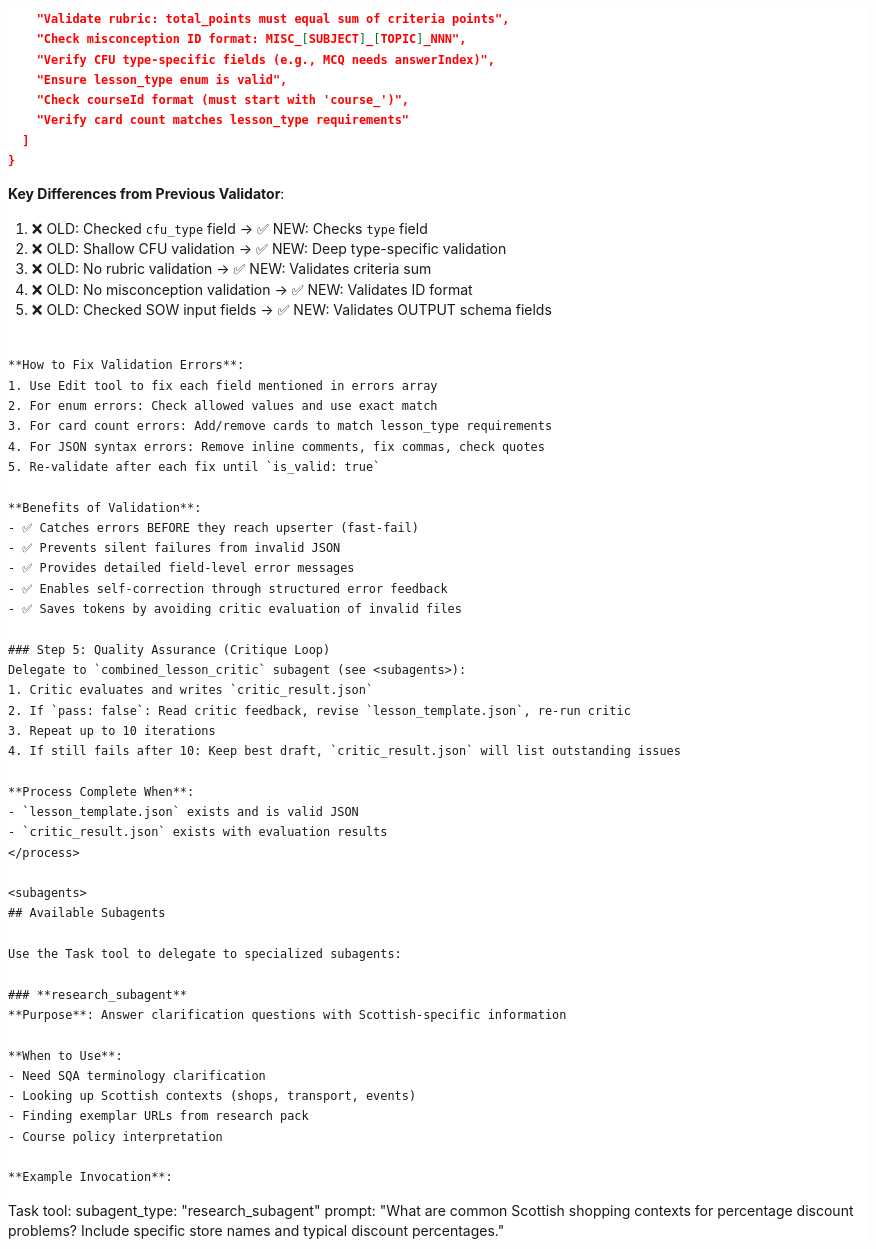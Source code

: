 ```json
    "Validate rubric: total_points must equal sum of criteria points",
    "Check misconception ID format: MISC_[SUBJECT]_[TOPIC]_NNN",
    "Verify CFU type-specific fields (e.g., MCQ needs answerIndex)",
    "Ensure lesson_type enum is valid",
    "Check courseId format (must start with 'course_')",
    "Verify card count matches lesson_type requirements"
  ]
}
```

**Key Differences from Previous Validator**:
1. ❌ OLD: Checked `cfu_type` field → ✅ NEW: Checks `type` field
2. ❌ OLD: Shallow CFU validation → ✅ NEW: Deep type-specific validation
3. ❌ OLD: No rubric validation → ✅ NEW: Validates criteria sum
4. ❌ OLD: No misconception validation → ✅ NEW: Validates ID format
5. ❌ OLD: Checked SOW input fields → ✅ NEW: Validates OUTPUT schema fields
```

**How to Fix Validation Errors**:
1. Use Edit tool to fix each field mentioned in errors array
2. For enum errors: Check allowed values and use exact match
3. For card count errors: Add/remove cards to match lesson_type requirements
4. For JSON syntax errors: Remove inline comments, fix commas, check quotes
5. Re-validate after each fix until `is_valid: true`

**Benefits of Validation**:
- ✅ Catches errors BEFORE they reach upserter (fast-fail)
- ✅ Prevents silent failures from invalid JSON
- ✅ Provides detailed field-level error messages
- ✅ Enables self-correction through structured error feedback
- ✅ Saves tokens by avoiding critic evaluation of invalid files

### Step 5: Quality Assurance (Critique Loop)
Delegate to `combined_lesson_critic` subagent (see <subagents>):
1. Critic evaluates and writes `critic_result.json`
2. If `pass: false`: Read critic feedback, revise `lesson_template.json`, re-run critic
3. Repeat up to 10 iterations
4. If still fails after 10: Keep best draft, `critic_result.json` will list outstanding issues

**Process Complete When**:
- `lesson_template.json` exists and is valid JSON
- `critic_result.json` exists with evaluation results
</process>

<subagents>
## Available Subagents

Use the Task tool to delegate to specialized subagents:

### **research_subagent**
**Purpose**: Answer clarification questions with Scottish-specific information

**When to Use**:
- Need SQA terminology clarification
- Looking up Scottish contexts (shops, transport, events)
- Finding exemplar URLs from research pack
- Course policy interpretation

**Example Invocation**:
```
Task tool:
  subagent_type: "research_subagent"
  prompt: "What are common Scottish shopping contexts for percentage discount problems? Include specific store names and typical discount percentages."